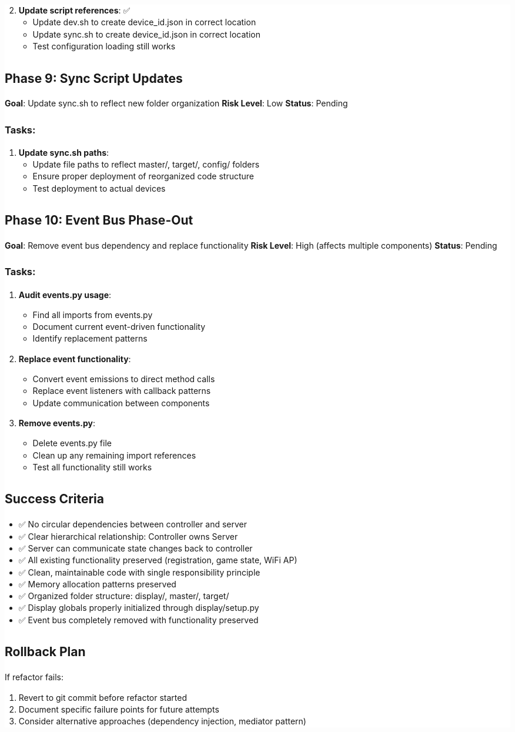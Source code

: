 2. **Update script references**: ✅
   - Update dev.sh to create device_id.json in correct location
   - Update sync.sh to create device_id.json in correct location
   - Test configuration loading still works

## Phase 9: Sync Script Updates
**Goal**: Update sync.sh to reflect new folder organization
**Risk Level**: Low
**Status**: Pending

### Tasks:
1. **Update sync.sh paths**:
   - Update file paths to reflect master/, target/, config/ folders
   - Ensure proper deployment of reorganized code structure
   - Test deployment to actual devices

## Phase 10: Event Bus Phase-Out
**Goal**: Remove event bus dependency and replace functionality
**Risk Level**: High (affects multiple components)
**Status**: Pending

### Tasks:
1. **Audit events.py usage**:
   - Find all imports from events.py
   - Document current event-driven functionality
   - Identify replacement patterns

2. **Replace event functionality**:
   - Convert event emissions to direct method calls
   - Replace event listeners with callback patterns
   - Update communication between components

3. **Remove events.py**:
   - Delete events.py file
   - Clean up any remaining import references
   - Test all functionality still works

## Success Criteria

- ✅ No circular dependencies between controller and server
- ✅ Clear hierarchical relationship: Controller owns Server  
- ✅ Server can communicate state changes back to controller
- ✅ All existing functionality preserved (registration, game state, WiFi AP)
- ✅ Clean, maintainable code with single responsibility principle
- ✅ Memory allocation patterns preserved
- ✅ Organized folder structure: display/, master/, target/
- ✅ Display globals properly initialized through display/setup.py
- ✅ Event bus completely removed with functionality preserved

## Rollback Plan

If refactor fails:
1. Revert to git commit before refactor started
2. Document specific failure points for future attempts
3. Consider alternative approaches (dependency injection, mediator pattern)